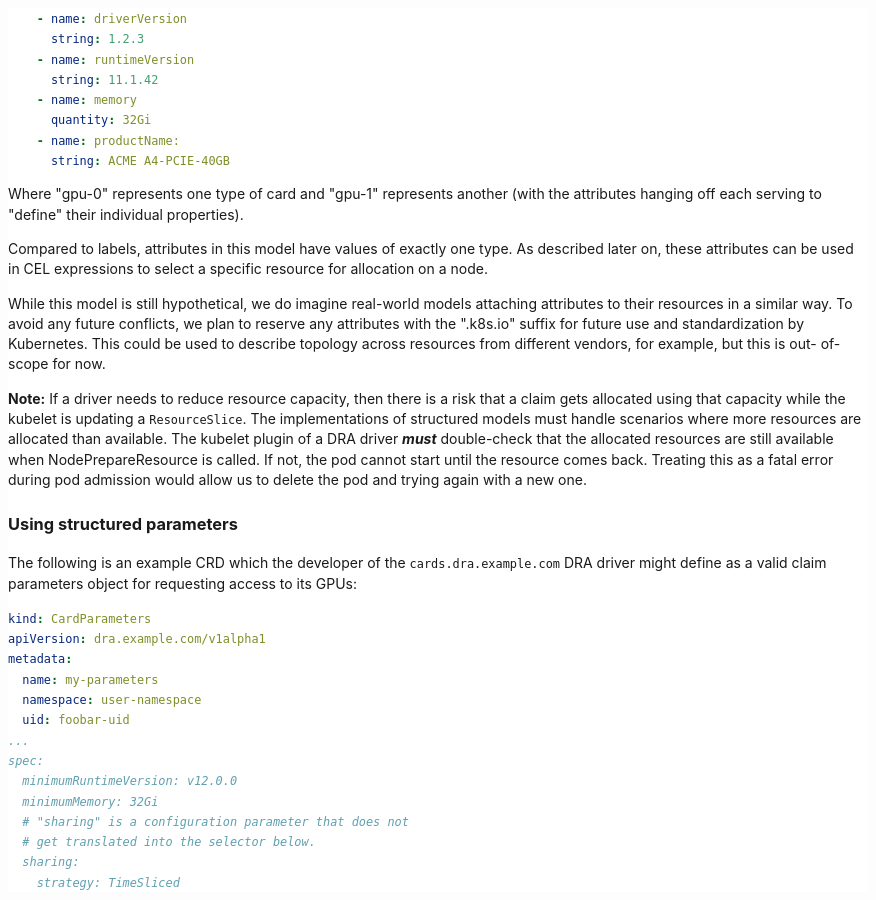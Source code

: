 ```yaml
    - name: driverVersion
      string: 1.2.3
    - name: runtimeVersion
      string: 11.1.42
    - name: memory
      quantity: 32Gi
    - name: productName:
      string: ACME A4-PCIE-40GB
```

Where "gpu-0" represents one type of card and "gpu-1" represents another (with
the attributes hanging off each serving to "define" their individual
properties).

Compared to labels, attributes in this model have values of exactly one type. As
described later on, these attributes can be used in CEL expressions to select a
specific resource for allocation on a node.

While this model is still hypothetical, we do imagine real-world models
attaching attributes to their resources in a similar way. To avoid any future
conflicts, we plan to reserve any attributes with the ".k8s.io" suffix for
future use and standardization by Kubernetes. This could be used to describe
topology across resources from different vendors, for example, but this is out-
of-scope for now.

**Note:** If a driver needs to reduce resource capacity, then there is a risk
that a claim gets allocated using that capacity while the kubelet is updating a
`ResourceSlice`. The implementations of structured models must handle
scenarios where more resources are allocated than available. The kubelet plugin
of a DRA driver ***must*** double-check that the allocated resources are still
available when NodePrepareResource is called. If not, the pod cannot start until
the resource comes back. Treating this as a fatal error during pod admission
would allow us to delete the pod and trying again with a new one.

### Using structured parameters

The following is an example CRD which the developer of the
`cards.dra.example.com` DRA driver might define as a valid claim parameters
object for requesting access to its GPUs:

```yaml
kind: CardParameters
apiVersion: dra.example.com/v1alpha1
metadata:
  name: my-parameters
  namespace: user-namespace
  uid: foobar-uid
...
spec:
  minimumRuntimeVersion: v12.0.0
  minimumMemory: 32Gi
  # "sharing" is a configuration parameter that does not
  # get translated into the selector below.
  sharing:
    strategy: TimeSliced
```

